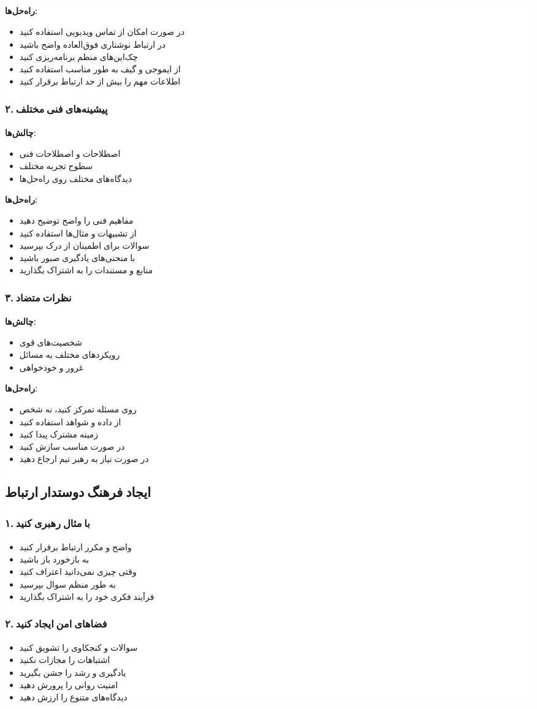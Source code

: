 **راه‌حل‌ها**:

- در صورت امکان از تماس ویدیویی استفاده کنید
- در ارتباط نوشتاری فوق‌العاده واضح باشید
- چک‌این‌های منظم برنامه‌ریزی کنید
- از ایموجی و گیف به طور مناسب استفاده کنید
- اطلاعات مهم را بیش از حد ارتباط برقرار کنید

### ۲. پیشینه‌های فنی مختلف

**چالش‌ها**:

- اصطلاحات و اصطلاحات فنی
- سطوح تجربه مختلف
- دیدگاه‌های مختلف روی راه‌حل‌ها

**راه‌حل‌ها**:

- مفاهیم فنی را واضح توضیح دهید
- از تشبیهات و مثال‌ها استفاده کنید
- سوالات برای اطمینان از درک بپرسید
- با منحنی‌های یادگیری صبور باشید
- منابع و مستندات را به اشتراک بگذارید

### ۳. نظرات متضاد

**چالش‌ها**:

- شخصیت‌های قوی
- رویکردهای مختلف به مسائل
- غرور و خودخواهی

**راه‌حل‌ها**:

- روی مسئله تمرکز کنید، نه شخص
- از داده و شواهد استفاده کنید
- زمینه مشترک پیدا کنید
- در صورت مناسب سازش کنید
- در صورت نیاز به رهبر تیم ارجاع دهید

## ایجاد فرهنگ دوستدار ارتباط

### ۱. با مثال رهبری کنید

- واضح و مکرر ارتباط برقرار کنید
- به بازخورد باز باشید
- وقتی چیزی نمی‌دانید اعتراف کنید
- به طور منظم سوال بپرسید
- فرآیند فکری خود را به اشتراک بگذارید

### ۲. فضاهای امن ایجاد کنید

- سوالات و کنجکاوی را تشویق کنید
- اشتباهات را مجازات نکنید
- یادگیری و رشد را جشن بگیرید
- امنیت روانی را پرورش دهید
- دیدگاه‌های متنوع را ارزش دهید
